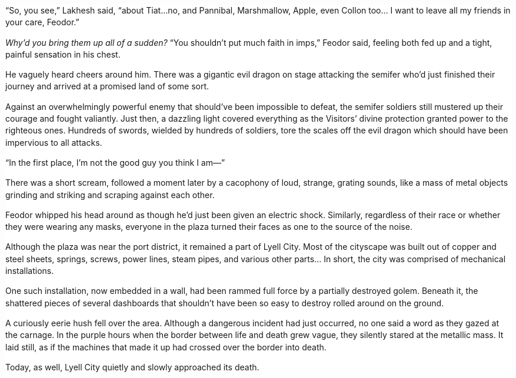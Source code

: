 “So, you see,” Lakhesh said, “about Tiat…no, and Pannibal, Marshmallow, Apple, even Collon too… I want to leave all my friends in your care, Feodor.”

<em>Why’d you bring them up all of a sudden?</em> “You shouldn’t put much faith in imps,” Feodor said, feeling both fed up and a tight, painful sensation in his chest.

He vaguely heard cheers around him. There was a gigantic evil dragon on stage attacking the semifer who’d just finished their journey and arrived at a promised land of some sort.

Against an overwhelmingly powerful enemy that should’ve been impossible to defeat, the semifer soldiers still mustered up their courage and fought valiantly. Just then, a dazzling light covered everything as the Visitors’ divine protection granted power to the righteous ones. Hundreds of swords, wielded by hundreds of soldiers, tore the scales off the evil dragon which should have been impervious to all attacks.

“In the first place, I’m not the good guy you think I am—”

There was a short scream, followed a moment later by a cacophony of loud, strange, grating sounds, like a mass of metal objects grinding and striking and scraping against each other.

Feodor whipped his head around as though he’d just been given an electric shock. Similarly, regardless of their race or whether they were wearing any masks, everyone in the plaza turned their faces as one to the source of the noise.

Although the plaza was near the port district, it remained a part of Lyell City. Most of the cityscape was built out of copper and steel sheets, springs, screws, power lines, steam pipes, and various other parts… In short, the city was comprised of mechanical installations.

One such installation, now embedded in a wall, had been rammed full force by a partially destroyed golem. Beneath it, the shattered pieces of several dashboards that shouldn’t have been so easy to destroy rolled around on the ground.

A curiously eerie hush fell over the area. Although a dangerous incident had just occurred, no one said a word as they gazed at the carnage. In the purple hours when the border between life and death grew vague, they silently stared at the metallic mass. It laid still, as if the machines that made it up had crossed over the border into death.

Today, as well, Lyell City quietly and slowly approached its death.